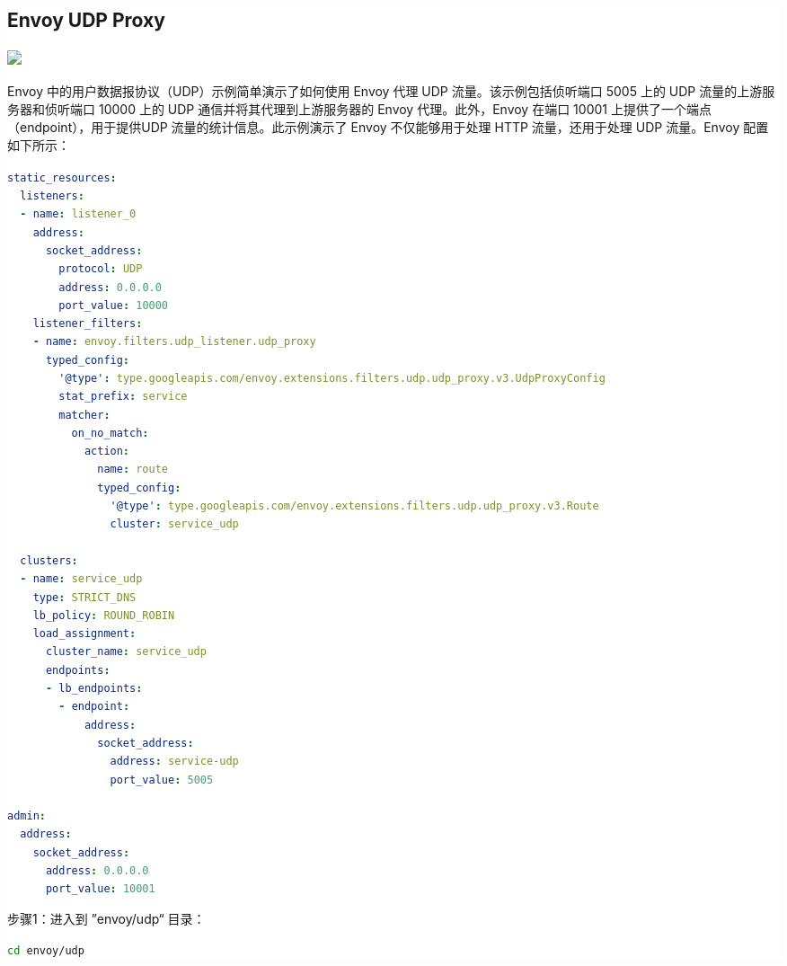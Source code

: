 ## Envoy UDP Proxy

![](/images/2022-06-11-istio-packet-02/7.svg)

Envoy 中的用户数据报协议（UDP）示例简单演示了如何使用 Envoy 代理 UDP 流量。该示例包括侦听端口 5005 上的 UDP 流量的上游服务器和侦听端口 10000 上的 UDP 通信并将其代理到上游服务器的 Envoy 代理。此外，Envoy 在端口 10001 上提供了一个端点（endpoint），用于提供UDP 流量的统计信息。此示例演示了 Envoy 不仅能够用于处理 HTTP 流量，还用于处理 UDP 流量。Envoy 配置如下所示：
```yaml
static_resources:
  listeners:
  - name: listener_0
    address:
      socket_address:
        protocol: UDP
        address: 0.0.0.0
        port_value: 10000
    listener_filters:
    - name: envoy.filters.udp_listener.udp_proxy
      typed_config:
        '@type': type.googleapis.com/envoy.extensions.filters.udp.udp_proxy.v3.UdpProxyConfig
        stat_prefix: service
        matcher:
          on_no_match:
            action:
              name: route
              typed_config:
                '@type': type.googleapis.com/envoy.extensions.filters.udp.udp_proxy.v3.Route
                cluster: service_udp

  clusters:
  - name: service_udp
    type: STRICT_DNS
    lb_policy: ROUND_ROBIN
    load_assignment:
      cluster_name: service_udp
      endpoints:
      - lb_endpoints:
        - endpoint:
            address:
              socket_address:
                address: service-udp
                port_value: 5005

admin:
  address:
    socket_address:
      address: 0.0.0.0
      port_value: 10001
```


步骤1：进入到 ”envoy/udp“ 目录：
```bash
cd envoy/udp
```
